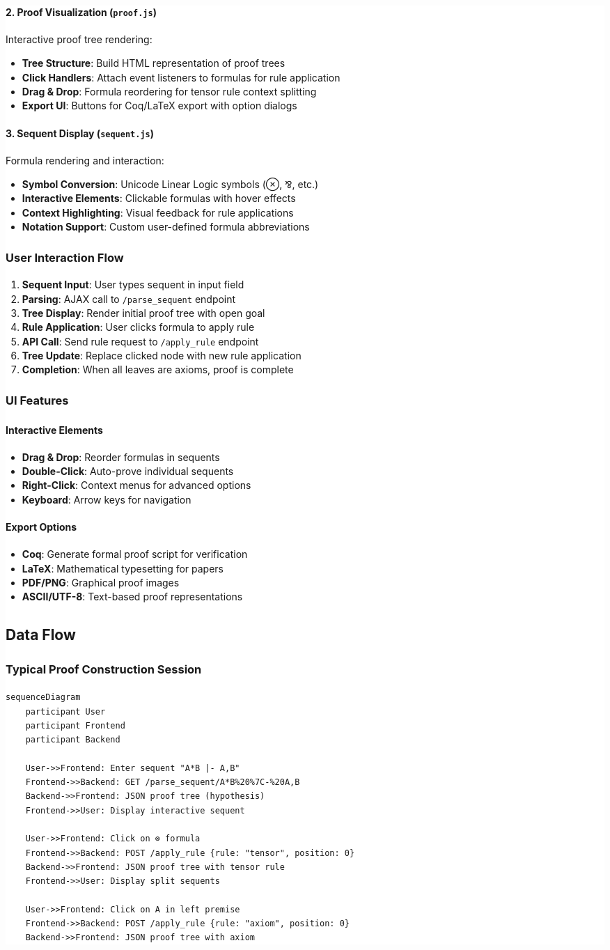 #### 2. Proof Visualization (`proof.js`)

Interactive proof tree rendering:

- **Tree Structure**: Build HTML representation of proof trees
- **Click Handlers**: Attach event listeners to formulas for rule application
- **Drag & Drop**: Formula reordering for tensor rule context splitting
- **Export UI**: Buttons for Coq/LaTeX export with option dialogs

#### 3. Sequent Display (`sequent.js`)

Formula rendering and interaction:

- **Symbol Conversion**: Unicode Linear Logic symbols (⊗, ⅋, etc.)
- **Interactive Elements**: Clickable formulas with hover effects
- **Context Highlighting**: Visual feedback for rule applications
- **Notation Support**: Custom user-defined formula abbreviations

### User Interaction Flow

1. **Sequent Input**: User types sequent in input field
2. **Parsing**: AJAX call to `/parse_sequent` endpoint
3. **Tree Display**: Render initial proof tree with open goal
4. **Rule Application**: User clicks formula to apply rule
5. **API Call**: Send rule request to `/apply_rule` endpoint
6. **Tree Update**: Replace clicked node with new rule application
7. **Completion**: When all leaves are axioms, proof is complete

### UI Features

#### Interactive Elements
- **Drag & Drop**: Reorder formulas in sequents
- **Double-Click**: Auto-prove individual sequents
- **Right-Click**: Context menus for advanced options
- **Keyboard**: Arrow keys for navigation

#### Export Options
- **Coq**: Generate formal proof script for verification
- **LaTeX**: Mathematical typesetting for papers
- **PDF/PNG**: Graphical proof images
- **ASCII/UTF-8**: Text-based proof representations

## Data Flow

### Typical Proof Construction Session

```mermaid
sequenceDiagram
    participant User
    participant Frontend
    participant Backend
    
    User->>Frontend: Enter sequent "A*B |- A,B"
    Frontend->>Backend: GET /parse_sequent/A*B%20%7C-%20A,B
    Backend->>Frontend: JSON proof tree (hypothesis)
    Frontend->>User: Display interactive sequent
    
    User->>Frontend: Click on ⊗ formula
    Frontend->>Backend: POST /apply_rule {rule: "tensor", position: 0}
    Backend->>Frontend: JSON proof tree with tensor rule
    Frontend->>User: Display split sequents
    
    User->>Frontend: Click on A in left premise
    Frontend->>Backend: POST /apply_rule {rule: "axiom", position: 0}
    Backend->>Frontend: JSON proof tree with axiom
```